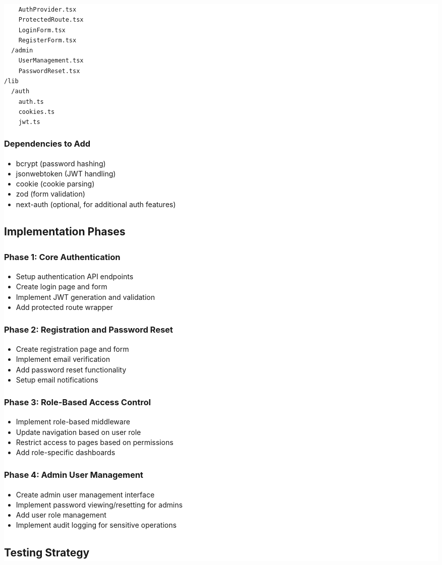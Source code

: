 ```
    AuthProvider.tsx
    ProtectedRoute.tsx
    LoginForm.tsx
    RegisterForm.tsx
  /admin
    UserManagement.tsx
    PasswordReset.tsx
/lib
  /auth
    auth.ts
    cookies.ts
    jwt.ts
```

### Dependencies to Add
- bcrypt (password hashing)
- jsonwebtoken (JWT handling)
- cookie (cookie parsing)
- zod (form validation)
- next-auth (optional, for additional auth features)

## Implementation Phases

### Phase 1: Core Authentication
- Setup authentication API endpoints
- Create login page and form
- Implement JWT generation and validation
- Add protected route wrapper

### Phase 2: Registration and Password Reset
- Create registration page and form
- Implement email verification
- Add password reset functionality
- Setup email notifications

### Phase 3: Role-Based Access Control
- Implement role-based middleware
- Update navigation based on user role
- Restrict access to pages based on permissions
- Add role-specific dashboards

### Phase 4: Admin User Management
- Create admin user management interface
- Implement password viewing/resetting for admins
- Add user role management
- Implement audit logging for sensitive operations

## Testing Strategy
